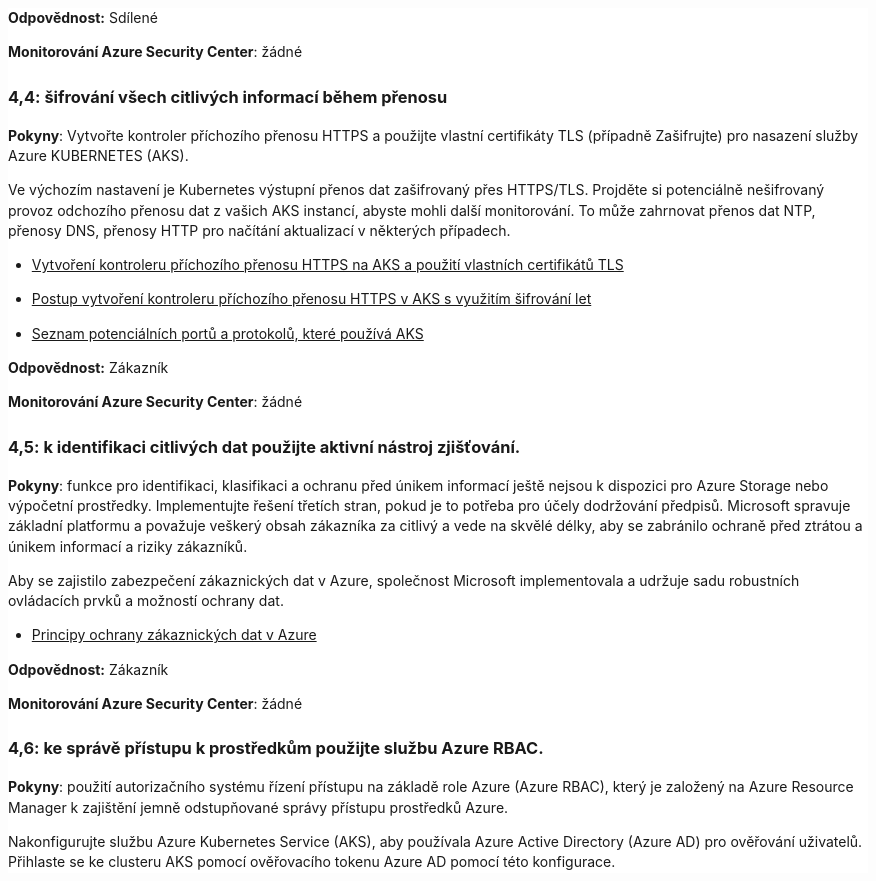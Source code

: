 **Odpovědnost:** Sdílené

**Monitorování Azure Security Center**: žádné

### <a name="44-encrypt-all-sensitive-information-in-transit"></a>4,4: šifrování všech citlivých informací během přenosu

**Pokyny**: Vytvořte kontroler příchozího přenosu HTTPS a použijte vlastní certifikáty TLS (případně Zašifrujte) pro nasazení služby Azure KUBERNETES (AKS). 

Ve výchozím nastavení je Kubernetes výstupní přenos dat zašifrovaný přes HTTPS/TLS. Projděte si potenciálně nešifrovaný provoz odchozího přenosu dat z vašich AKS instancí, abyste mohli další monitorování. To může zahrnovat přenos dat NTP, přenosy DNS, přenosy HTTP pro načítání aktualizací v některých případech. 

- [Vytvoření kontroleru příchozího přenosu HTTPS na AKS a použití vlastních certifikátů TLS](ingress-own-tls.md)

- [Postup vytvoření kontroleru příchozího přenosu HTTPS v AKS s využitím šifrování let](ingress-tls.md)

- [Seznam potenciálních portů a protokolů, které používá AKS](limit-egress-traffic.md)

**Odpovědnost:** Zákazník

**Monitorování Azure Security Center**: žádné

### <a name="45-use-an-active-discovery-tool-to-identify-sensitive-data"></a>4,5: k identifikaci citlivých dat použijte aktivní nástroj zjišťování.

**Pokyny**: funkce pro identifikaci, klasifikaci a ochranu před únikem informací ještě nejsou k dispozici pro Azure Storage nebo výpočetní prostředky. Implementujte řešení třetích stran, pokud je to potřeba pro účely dodržování předpisů.
Microsoft spravuje základní platformu a považuje veškerý obsah zákazníka za citlivý a vede na skvělé délky, aby se zabránilo ochraně před ztrátou a únikem informací a riziky zákazníků. 

Aby se zajistilo zabezpečení zákaznických dat v Azure, společnost Microsoft implementovala a udržuje sadu robustních ovládacích prvků a možností ochrany dat.

- [Principy ochrany zákaznických dat v Azure](../security/fundamentals/protection-customer-data.md)

**Odpovědnost:** Zákazník

**Monitorování Azure Security Center**: žádné

### <a name="46-use-azure-rbac-to-manage-access-to-resources"></a>4,6: ke správě přístupu k prostředkům použijte službu Azure RBAC.

**Pokyny**: použití autorizačního systému řízení přístupu na základě role Azure (Azure RBAC), který je založený na Azure Resource Manager k zajištění jemně odstupňované správy přístupu prostředků Azure.

Nakonfigurujte službu Azure Kubernetes Service (AKS), aby používala Azure Active Directory (Azure AD) pro ověřování uživatelů. Přihlaste se ke clusteru AKS pomocí ověřovacího tokenu Azure AD pomocí této konfigurace. 
